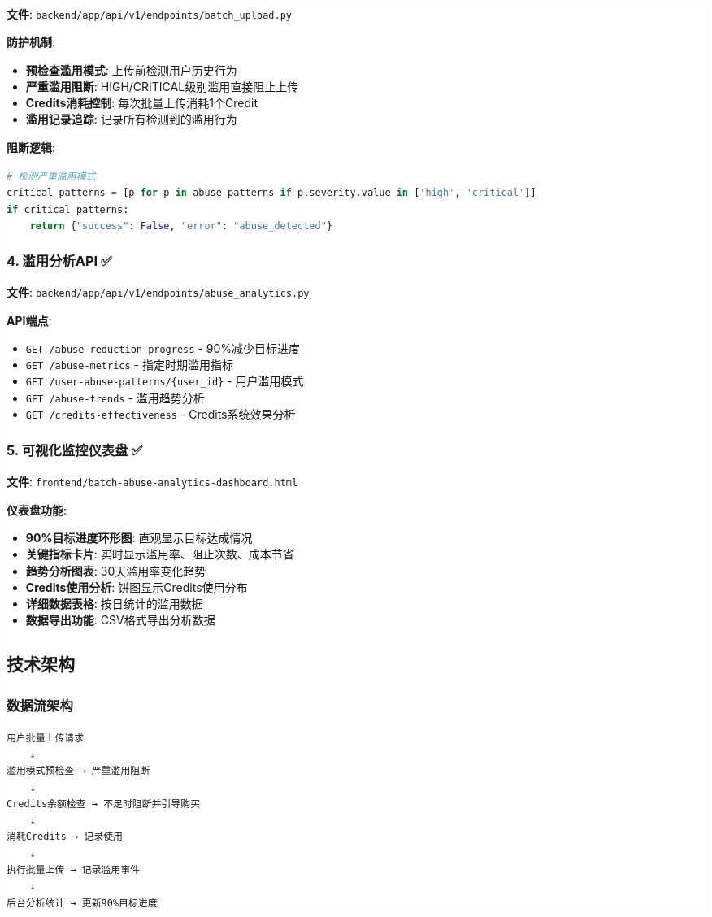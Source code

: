 **文件**: `backend/app/api/v1/endpoints/batch_upload.py`

**防护机制**:
- **预检查滥用模式**: 上传前检测用户历史行为
- **严重滥用阻断**: HIGH/CRITICAL级别滥用直接阻止上传
- **Credits消耗控制**: 每次批量上传消耗1个Credit
- **滥用记录追踪**: 记录所有检测到的滥用行为

**阻断逻辑**:
```python
# 检测严重滥用模式
critical_patterns = [p for p in abuse_patterns if p.severity.value in ['high', 'critical']]
if critical_patterns:
    return {"success": False, "error": "abuse_detected"}
```

### 4. 滥用分析API ✅

**文件**: `backend/app/api/v1/endpoints/abuse_analytics.py`

**API端点**:
- `GET /abuse-reduction-progress` - 90%减少目标进度
- `GET /abuse-metrics` - 指定时期滥用指标
- `GET /user-abuse-patterns/{user_id}` - 用户滥用模式
- `GET /abuse-trends` - 滥用趋势分析
- `GET /credits-effectiveness` - Credits系统效果分析

### 5. 可视化监控仪表盘 ✅

**文件**: `frontend/batch-abuse-analytics-dashboard.html`

**仪表盘功能**:
- **90%目标进度环形图**: 直观显示目标达成情况
- **关键指标卡片**: 实时显示滥用率、阻止次数、成本节省
- **趋势分析图表**: 30天滥用率变化趋势
- **Credits使用分析**: 饼图显示Credits使用分布
- **详细数据表格**: 按日统计的滥用数据
- **数据导出功能**: CSV格式导出分析数据

## 技术架构

### 数据流架构
```
用户批量上传请求
    ↓
滥用模式预检查 → 严重滥用阻断
    ↓
Credits余额检查 → 不足时阻断并引导购买
    ↓
消耗Credits → 记录使用
    ↓
执行批量上传 → 记录滥用事件
    ↓
后台分析统计 → 更新90%目标进度
```
